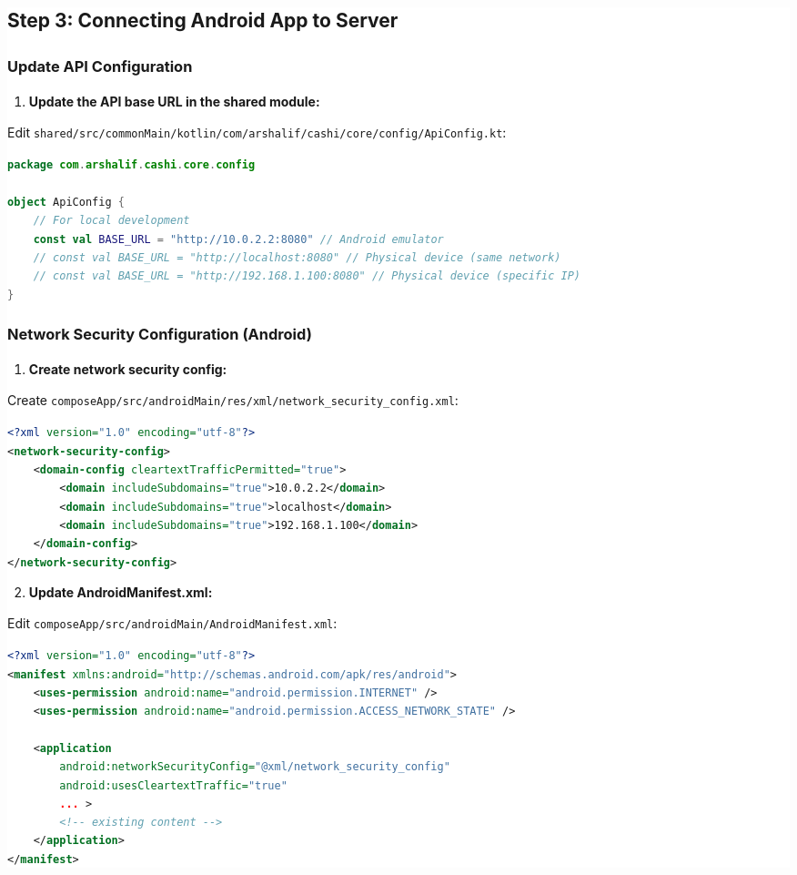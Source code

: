 ## Step 3: Connecting Android App to Server

### Update API Configuration

1. **Update the API base URL in the shared module:**

Edit `shared/src/commonMain/kotlin/com/arshalif/cashi/core/config/ApiConfig.kt`:

```kotlin
package com.arshalif.cashi.core.config

object ApiConfig {
    // For local development
    const val BASE_URL = "http://10.0.2.2:8080" // Android emulator
    // const val BASE_URL = "http://localhost:8080" // Physical device (same network)
    // const val BASE_URL = "http://192.168.1.100:8080" // Physical device (specific IP)
}
```

### Network Security Configuration (Android)

1. **Create network security config:**

Create `composeApp/src/androidMain/res/xml/network_security_config.xml`:

```xml
<?xml version="1.0" encoding="utf-8"?>
<network-security-config>
    <domain-config cleartextTrafficPermitted="true">
        <domain includeSubdomains="true">10.0.2.2</domain>
        <domain includeSubdomains="true">localhost</domain>
        <domain includeSubdomains="true">192.168.1.100</domain>
    </domain-config>
</network-security-config>
```

2. **Update AndroidManifest.xml:**

Edit `composeApp/src/androidMain/AndroidManifest.xml`:

```xml
<?xml version="1.0" encoding="utf-8"?>
<manifest xmlns:android="http://schemas.android.com/apk/res/android">
    <uses-permission android:name="android.permission.INTERNET" />
    <uses-permission android:name="android.permission.ACCESS_NETWORK_STATE" />
    
    <application
        android:networkSecurityConfig="@xml/network_security_config"
        android:usesCleartextTraffic="true"
        ... >
        <!-- existing content -->
    </application>
</manifest>
```
